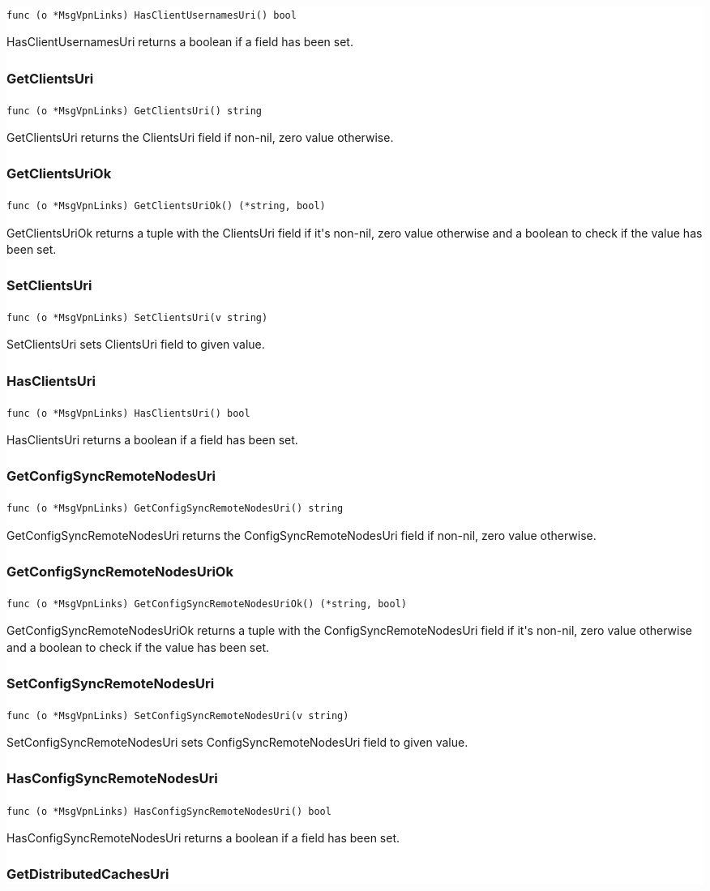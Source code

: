 `func (o *MsgVpnLinks) HasClientUsernamesUri() bool`

HasClientUsernamesUri returns a boolean if a field has been set.

### GetClientsUri

`func (o *MsgVpnLinks) GetClientsUri() string`

GetClientsUri returns the ClientsUri field if non-nil, zero value otherwise.

### GetClientsUriOk

`func (o *MsgVpnLinks) GetClientsUriOk() (*string, bool)`

GetClientsUriOk returns a tuple with the ClientsUri field if it's non-nil, zero value otherwise
and a boolean to check if the value has been set.

### SetClientsUri

`func (o *MsgVpnLinks) SetClientsUri(v string)`

SetClientsUri sets ClientsUri field to given value.

### HasClientsUri

`func (o *MsgVpnLinks) HasClientsUri() bool`

HasClientsUri returns a boolean if a field has been set.

### GetConfigSyncRemoteNodesUri

`func (o *MsgVpnLinks) GetConfigSyncRemoteNodesUri() string`

GetConfigSyncRemoteNodesUri returns the ConfigSyncRemoteNodesUri field if non-nil, zero value otherwise.

### GetConfigSyncRemoteNodesUriOk

`func (o *MsgVpnLinks) GetConfigSyncRemoteNodesUriOk() (*string, bool)`

GetConfigSyncRemoteNodesUriOk returns a tuple with the ConfigSyncRemoteNodesUri field if it's non-nil, zero value otherwise
and a boolean to check if the value has been set.

### SetConfigSyncRemoteNodesUri

`func (o *MsgVpnLinks) SetConfigSyncRemoteNodesUri(v string)`

SetConfigSyncRemoteNodesUri sets ConfigSyncRemoteNodesUri field to given value.

### HasConfigSyncRemoteNodesUri

`func (o *MsgVpnLinks) HasConfigSyncRemoteNodesUri() bool`

HasConfigSyncRemoteNodesUri returns a boolean if a field has been set.

### GetDistributedCachesUri
